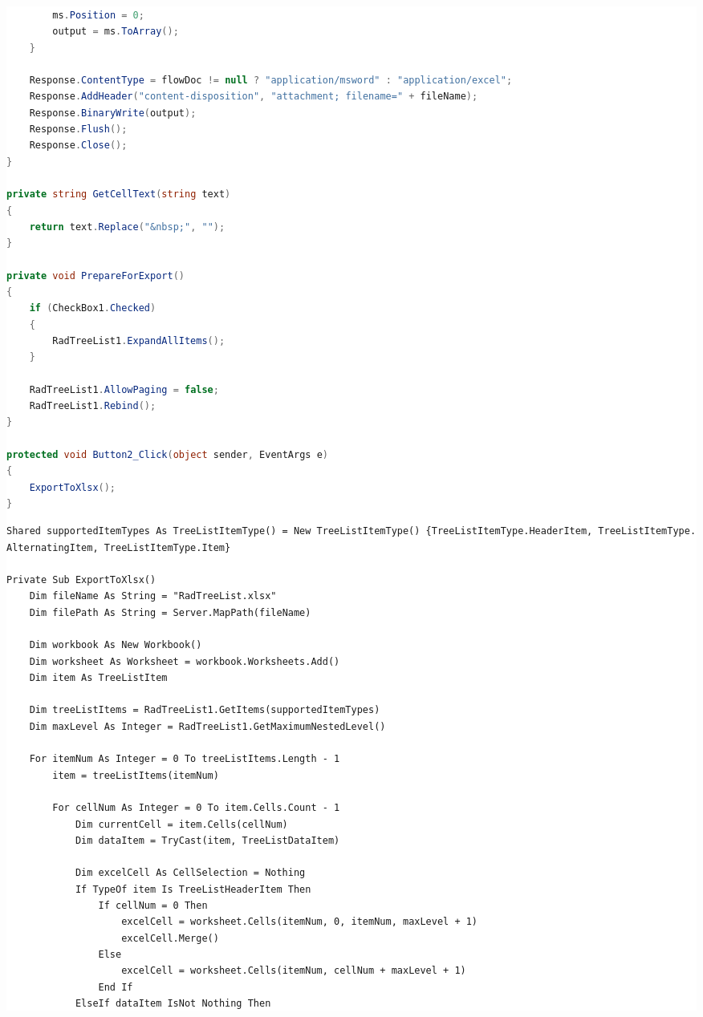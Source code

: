 ````C#
		ms.Position = 0;
		output = ms.ToArray();
	}

	Response.ContentType = flowDoc != null ? "application/msword" : "application/excel";
	Response.AddHeader("content-disposition", "attachment; filename=" + fileName);
	Response.BinaryWrite(output);
	Response.Flush();
	Response.Close();
}

private string GetCellText(string text)
{
	return text.Replace("&nbsp;", "");
}

private void PrepareForExport()
{
	if (CheckBox1.Checked)
	{
		RadTreeList1.ExpandAllItems();
	}

	RadTreeList1.AllowPaging = false;
	RadTreeList1.Rebind();
}

protected void Button2_Click(object sender, EventArgs e)
{
	ExportToXlsx();
}
````
````VB.NET
Shared supportedItemTypes As TreeListItemType() = New TreeListItemType() {TreeListItemType.HeaderItem, TreeListItemType.AlternatingItem, TreeListItemType.Item}

Private Sub ExportToXlsx()
	Dim fileName As String = "RadTreeList.xlsx"
	Dim filePath As String = Server.MapPath(fileName)

	Dim workbook As New Workbook()
	Dim worksheet As Worksheet = workbook.Worksheets.Add()
	Dim item As TreeListItem

	Dim treeListItems = RadTreeList1.GetItems(supportedItemTypes)
	Dim maxLevel As Integer = RadTreeList1.GetMaximumNestedLevel()

	For itemNum As Integer = 0 To treeListItems.Length - 1
		item = treeListItems(itemNum)

		For cellNum As Integer = 0 To item.Cells.Count - 1
			Dim currentCell = item.Cells(cellNum)
			Dim dataItem = TryCast(item, TreeListDataItem)

			Dim excelCell As CellSelection = Nothing
			If TypeOf item Is TreeListHeaderItem Then
				If cellNum = 0 Then
					excelCell = worksheet.Cells(itemNum, 0, itemNum, maxLevel + 1)
					excelCell.Merge()
				Else
					excelCell = worksheet.Cells(itemNum, cellNum + maxLevel + 1)
				End If
			ElseIf dataItem IsNot Nothing Then
````